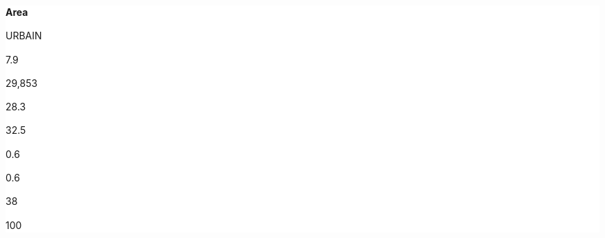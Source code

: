 </tr>

<tr grouplength="2">

<td colspan="10" style="border-bottom: 1px solid;">

<strong>Area</strong>

</td>

</tr>

<tr>

<td style="text-align:left; padding-left: 2em;" indentlevel="1">

URBAIN

</td>

<td style="text-align:left;">

7.9

</td>

<td style="text-align:left;">

29,853

</td>

<td style="text-align:left;">

28.3

</td>

<td style="text-align:left;">

32.5

</td>

<td style="text-align:left;">

0.6

</td>

<td style="text-align:left;">

0.6

</td>

<td style="text-align:left;">

38

</td>

<td style="text-align:left;">

100
